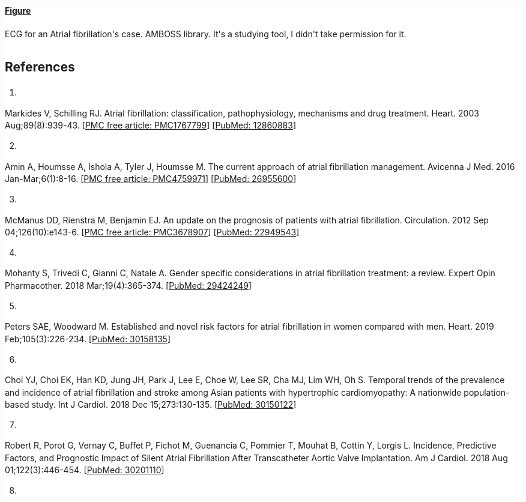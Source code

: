 #### [Figure](/books/NBK526072/figure/article-17962.image.f4/?report=objectonly)

ECG for an Atrial fibrillation's case. AMBOSS library. It's a studying tool, I didn't take permission for it. 

## References

1.
    

Markides V, Schilling RJ. Atrial fibrillation: classification, pathophysiology, mechanisms and drug treatment. Heart. 2003 Aug;89(8):939-43. [[PMC free article: PMC1767799](/pmc/articles/PMC1767799/)] [[PubMed: 12860883](https://pubmed.ncbi.nlm.nih.gov/12860883)]

2.
    

Amin A, Houmsse A, Ishola A, Tyler J, Houmsse M. The current approach of atrial fibrillation management. Avicenna J Med. 2016 Jan-Mar;6(1):8-16. [[PMC free article: PMC4759971](/pmc/articles/PMC4759971/)] [[PubMed: 26955600](https://pubmed.ncbi.nlm.nih.gov/26955600)]

3.
    

McManus DD, Rienstra M, Benjamin EJ. An update on the prognosis of patients with atrial fibrillation. Circulation. 2012 Sep 04;126(10):e143-6. [[PMC free article: PMC3678907](/pmc/articles/PMC3678907/)] [[PubMed: 22949543](https://pubmed.ncbi.nlm.nih.gov/22949543)]

4.
    

Mohanty S, Trivedi C, Gianni C, Natale A. Gender specific considerations in atrial fibrillation treatment: a review. Expert Opin Pharmacother. 2018 Mar;19(4):365-374. [[PubMed: 29424249](https://pubmed.ncbi.nlm.nih.gov/29424249)]

5.
    

Peters SAE, Woodward M. Established and novel risk factors for atrial fibrillation in women compared with men. Heart. 2019 Feb;105(3):226-234. [[PubMed: 30158135](https://pubmed.ncbi.nlm.nih.gov/30158135)]

6.
    

Choi YJ, Choi EK, Han KD, Jung JH, Park J, Lee E, Choe W, Lee SR, Cha MJ, Lim WH, Oh S. Temporal trends of the prevalence and incidence of atrial fibrillation and stroke among Asian patients with hypertrophic cardiomyopathy: A nationwide population-based study. Int J Cardiol. 2018 Dec 15;273:130-135. [[PubMed: 30150122](https://pubmed.ncbi.nlm.nih.gov/30150122)]

7.
    

Robert R, Porot G, Vernay C, Buffet P, Fichot M, Guenancia C, Pommier T, Mouhat B, Cottin Y, Lorgis L. Incidence, Predictive Factors, and Prognostic Impact of Silent Atrial Fibrillation After Transcatheter Aortic Valve Implantation. Am J Cardiol. 2018 Aug 01;122(3):446-454. [[PubMed: 30201110](https://pubmed.ncbi.nlm.nih.gov/30201110)]

8.
    
